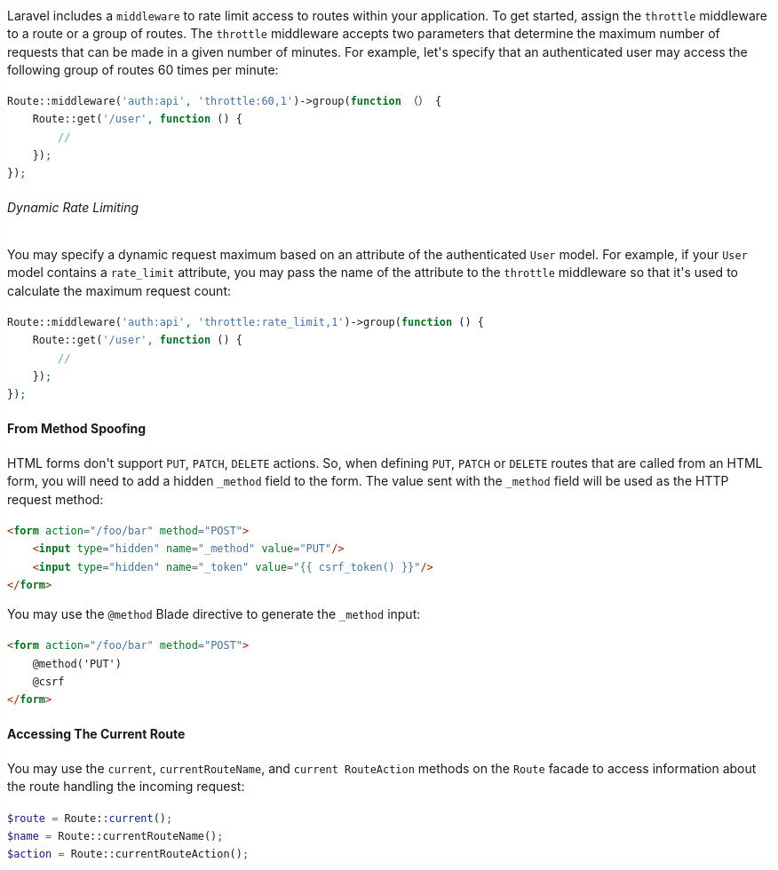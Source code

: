 Laravel includes a `middleware` to rate limit access to routes within your application. To get started, assign the `throttle` middleware to a route or a group of routes. The `throttle` middleware accepts two parameters that determine the maximum number of requests that can be made in a given number of minutes. For example, let's specify that an authenticated user may access the following group of routes 60 times per minute:

```php
Route::middleware('auth:api', 'throttle:60,1')->group(function （） {
    Route::get('/user', function () {
        //
    });
});
```

###### Dynamic Rate Limiting

You may specify a dynamic request maximum based on an attribute of the authenticated `User` model. For example, if your `User` model contains a `rate_limit` attribute, you may pass the name of the attribute to the `throttle` middleware so that it's used to calculate the maximum request count:

```php
Route::middleware('auth:api', 'throttle:rate_limit,1')->group(function () {
    Route::get('/user', function () {
        //
    });
});
```

#### From Method Spoofing

HTML forms don't support `PUT`, `PATCH`, `DELETE` actions. So, when defining `PUT`, `PATCH` or `DELETE` routes that are called from an HTML form, you will need to add a hidden `_method` field to the form. The value sent with the `_method` field will be used as the HTTP request method:

```html
<form action="/foo/bar" method="POST">
    <input type="hidden" name="_method" value="PUT"/>
    <input type="hidden" name="_token" value="{{ csrf_token() }}"/>
</form>
```

You may use the `@method` Blade directive to generate the `_method` input:

```html
<form action="/foo/bar" method="POST">
    @method('PUT')
    @csrf
</form>
```

#### Accessing The Current Route

You may use the `current`, `currentRouteName`,  and `current RouteAction` methods on the `Route` facade to access information about the route handling the incoming request:

```php
$route = Route::current();
$name = Route::currentRouteName();
$action = Route::currentRouteAction();
```

